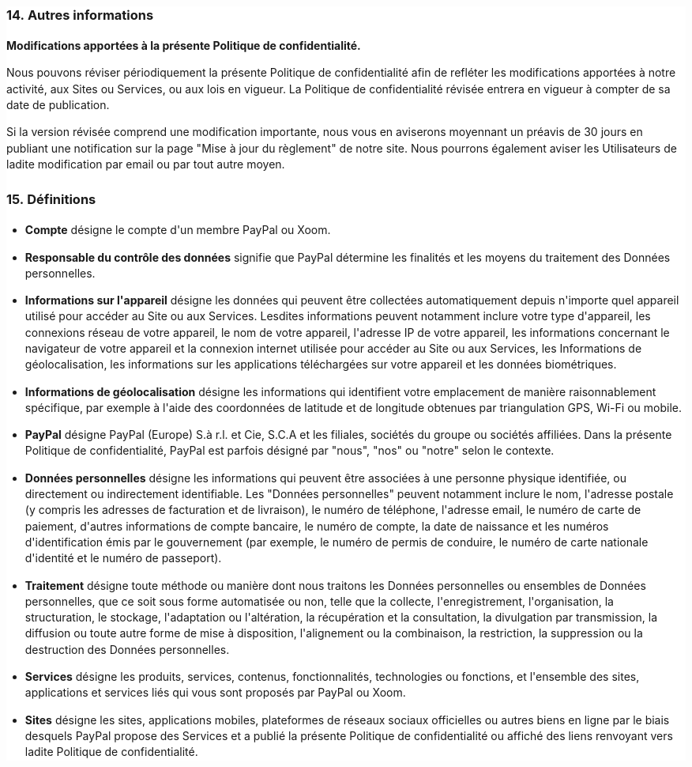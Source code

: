 ### 14. Autres informations

**Modifications apportées à la présente Politique de confidentialité.** 

Nous pouvons réviser périodiquement la présente Politique de confidentialité afin de refléter les modifications apportées à notre activité, aux Sites ou Services, ou aux lois en vigueur. La Politique de confidentialité révisée entrera en vigueur à compter de sa date de publication. 

Si la version révisée comprend une modification importante, nous vous en aviserons moyennant un préavis de 30 jours en publiant une notification sur la page "Mise à jour du règlement" de notre site. Nous pourrons également aviser les Utilisateurs de ladite modification par email ou par tout autre moyen. 

### 15. Définitions

* **Compte** désigne le compte d'un membre PayPal ou Xoom.
    
* **Responsable du contrôle des données** signifie que PayPal détermine les finalités et les moyens du traitement des Données personnelles.
    
* **Informations sur l'appareil** désigne les données qui peuvent être collectées automatiquement depuis n'importe quel appareil utilisé pour accéder au Site ou aux Services. Lesdites informations peuvent notamment inclure votre type d'appareil, les connexions réseau de votre appareil, le nom de votre appareil, l'adresse IP de votre appareil, les informations concernant le navigateur de votre appareil et la connexion internet utilisée pour accéder au Site ou aux Services, les Informations de géolocalisation, les informations sur les applications téléchargées sur votre appareil et les données biométriques.
    
* **Informations de géolocalisation** désigne les informations qui identifient votre emplacement de manière raisonnablement spécifique, par exemple à l'aide des coordonnées de latitude et de longitude obtenues par triangulation GPS, Wi-Fi ou mobile. 
    
* **PayPal** désigne PayPal (Europe) S.à r.l. et Cie, S.C.A et les filiales, sociétés du groupe ou sociétés affiliées. Dans la présente Politique de confidentialité, PayPal est parfois désigné par "nous", "nos" ou "notre" selon le contexte.
    
* **Données personnelles** désigne les informations qui peuvent être associées à une personne physique identifiée, ou directement ou indirectement identifiable. Les "Données personnelles" peuvent notamment inclure le nom, l'adresse postale (y compris les adresses de facturation et de livraison), le numéro de téléphone, l'adresse email, le numéro de carte de paiement, d'autres informations de compte bancaire, le numéro de compte, la date de naissance et les numéros d'identification émis par le gouvernement (par exemple, le numéro de permis de conduire, le numéro de carte nationale d'identité et le numéro de passeport). 
    
* **Traitement** désigne toute méthode ou manière dont nous traitons les Données personnelles ou ensembles de Données personnelles, que ce soit sous forme automatisée ou non, telle que la collecte, l'enregistrement, l'organisation, la structuration, le stockage, l'adaptation ou l'altération, la récupération et la consultation, la divulgation par transmission, la diffusion ou toute autre forme de mise à disposition, l'alignement ou la combinaison, la restriction, la suppression ou la destruction des Données personnelles.
    
* **Services** désigne les produits, services, contenus, fonctionnalités, technologies ou fonctions, et l'ensemble des sites, applications et services liés qui vous sont proposés par PayPal ou Xoom.
    
* **Sites** désigne les sites, applications mobiles, plateformes de réseaux sociaux officielles ou autres biens en ligne par le biais desquels PayPal propose des Services et a publié la présente Politique de confidentialité ou affiché des liens renvoyant vers ladite Politique de confidentialité.
    
